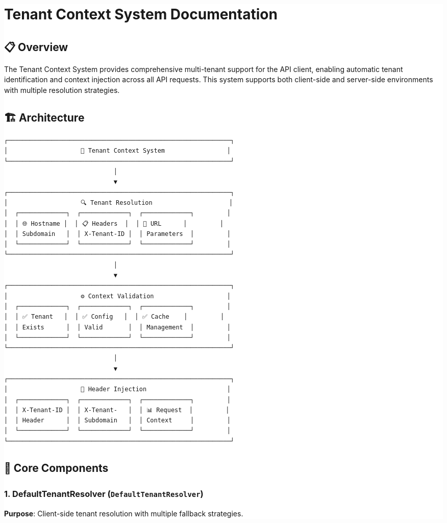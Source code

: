 # Tenant Context System Documentation

## 📋 Overview

The Tenant Context System provides comprehensive multi-tenant support for the API client, enabling automatic tenant identification and context injection across all API requests. This system supports both client-side and server-side environments with multiple resolution strategies.

## 🏗️ Architecture

```
┌─────────────────────────────────────────────────────────────┐
│                    🏢 Tenant Context System                 │
└─────────────────────────────────────────────────────────────┘
                              │
                              ▼
┌─────────────────────────────────────────────────────────────┐
│                    🔍 Tenant Resolution                     │
│  ┌─────────────┐  ┌─────────────┐  ┌─────────────┐         │
│  │ 🌐 Hostname │  │ 📋 Headers  │  │ 🔗 URL      │         │
│  │ Subdomain   │  │ X-Tenant-ID │  │ Parameters  │         │
│  └─────────────┘  └─────────────┘  └─────────────┘         │
└─────────────────────────────────────────────────────────────┘
                              │
                              ▼
┌─────────────────────────────────────────────────────────────┐
│                    ⚙️ Context Validation                    │
│  ┌─────────────┐  ┌─────────────┐  ┌─────────────┐         │
│  │ ✅ Tenant   │  │ ✅ Config   │  │ ✅ Cache    │         │
│  │ Exists      │  │ Valid       │  │ Management  │         │
│  └─────────────┘  └─────────────┘  └─────────────┘         │
└─────────────────────────────────────────────────────────────┘
                              │
                              ▼
┌─────────────────────────────────────────────────────────────┐
│                    🔄 Header Injection                      │
│  ┌─────────────┐  ┌─────────────┐  ┌─────────────┐         │
│  │ X-Tenant-ID │  │ X-Tenant-   │  │ 📊 Request  │         │
│  │ Header      │  │ Subdomain   │  │ Context     │         │
│  └─────────────┘  └─────────────┘  └─────────────┘         │
└─────────────────────────────────────────────────────────────┘
```

## 🔧 Core Components

### 1. **DefaultTenantResolver** (`DefaultTenantResolver`)

**Purpose**: Client-side tenant resolution with multiple fallback strategies.
